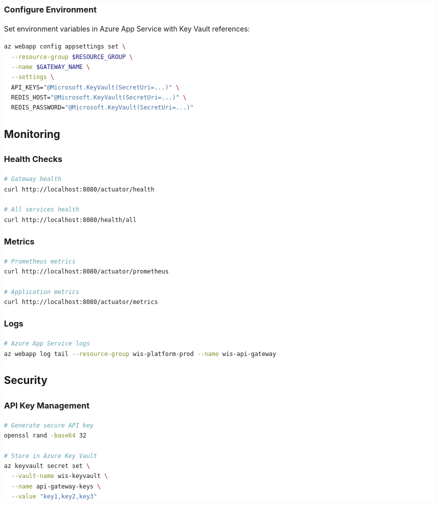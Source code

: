 ### Configure Environment

Set environment variables in Azure App Service with Key Vault references:

```bash
az webapp config appsettings set \
  --resource-group $RESOURCE_GROUP \
  --name $GATEWAY_NAME \
  --settings \
  API_KEYS="@Microsoft.KeyVault(SecretUri=...)" \
  REDIS_HOST="@Microsoft.KeyVault(SecretUri=...)" \
  REDIS_PASSWORD="@Microsoft.KeyVault(SecretUri=...)"
```

## Monitoring

### Health Checks

```bash
# Gateway health
curl http://localhost:8080/actuator/health

# All services health
curl http://localhost:8080/health/all
```

### Metrics

```bash
# Prometheus metrics
curl http://localhost:8080/actuator/prometheus

# Application metrics
curl http://localhost:8080/actuator/metrics
```

### Logs

```bash
# Azure App Service logs
az webapp log tail --resource-group wis-platform-prod --name wis-api-gateway
```

## Security

### API Key Management

```bash
# Generate secure API key
openssl rand -base64 32

# Store in Azure Key Vault
az keyvault secret set \
  --vault-name wis-keyvault \
  --name api-gateway-keys \
  --value "key1,key2,key3"
```
